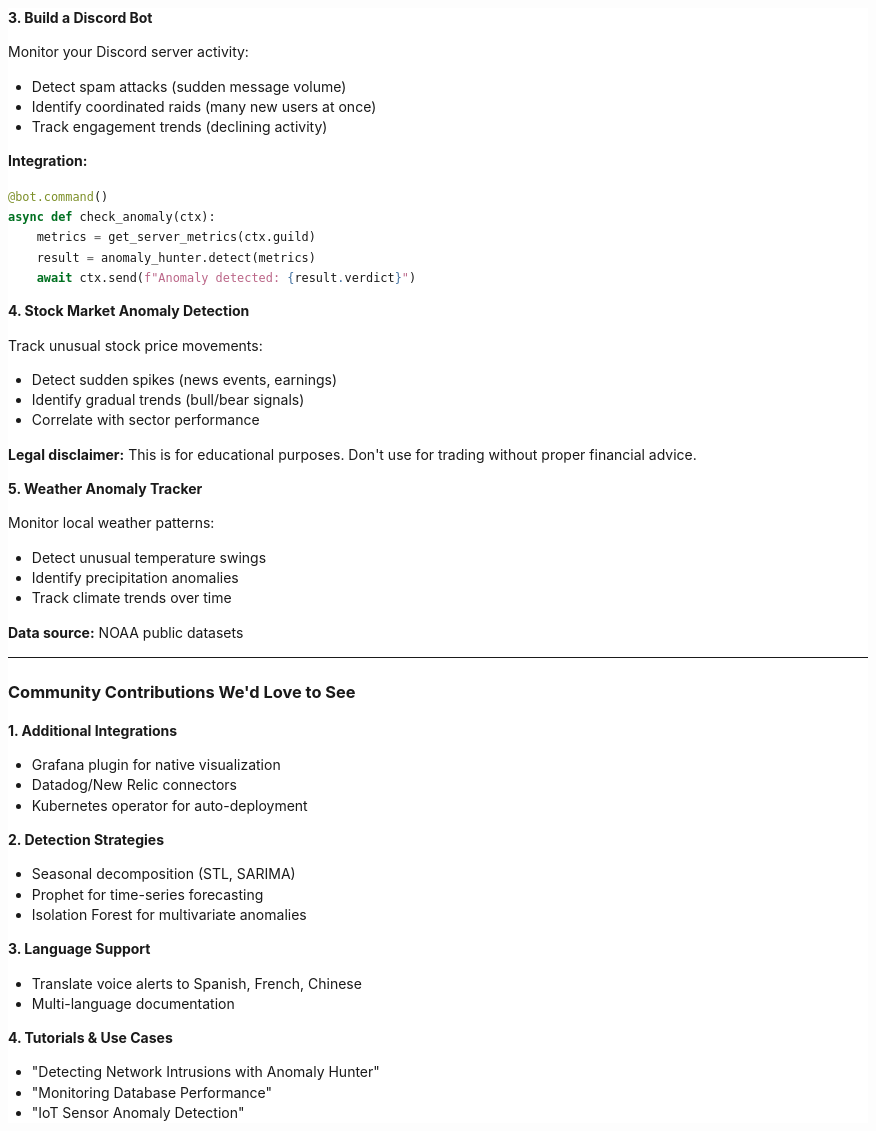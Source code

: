 **3. Build a Discord Bot**

Monitor your Discord server activity:
- Detect spam attacks (sudden message volume)
- Identify coordinated raids (many new users at once)
- Track engagement trends (declining activity)

**Integration:**
```python
@bot.command()
async def check_anomaly(ctx):
    metrics = get_server_metrics(ctx.guild)
    result = anomaly_hunter.detect(metrics)
    await ctx.send(f"Anomaly detected: {result.verdict}")
```

**4. Stock Market Anomaly Detection**

Track unusual stock price movements:
- Detect sudden spikes (news events, earnings)
- Identify gradual trends (bull/bear signals)
- Correlate with sector performance

**Legal disclaimer:** This is for educational purposes. Don't use for trading without proper financial advice.

**5. Weather Anomaly Tracker**

Monitor local weather patterns:
- Detect unusual temperature swings
- Identify precipitation anomalies
- Track climate trends over time

**Data source:** NOAA public datasets

---

### Community Contributions We'd Love to See

**1. Additional Integrations**
- Grafana plugin for native visualization
- Datadog/New Relic connectors
- Kubernetes operator for auto-deployment

**2. Detection Strategies**
- Seasonal decomposition (STL, SARIMA)
- Prophet for time-series forecasting
- Isolation Forest for multivariate anomalies

**3. Language Support**
- Translate voice alerts to Spanish, French, Chinese
- Multi-language documentation

**4. Tutorials & Use Cases**
- "Detecting Network Intrusions with Anomaly Hunter"
- "Monitoring Database Performance"
- "IoT Sensor Anomaly Detection"
